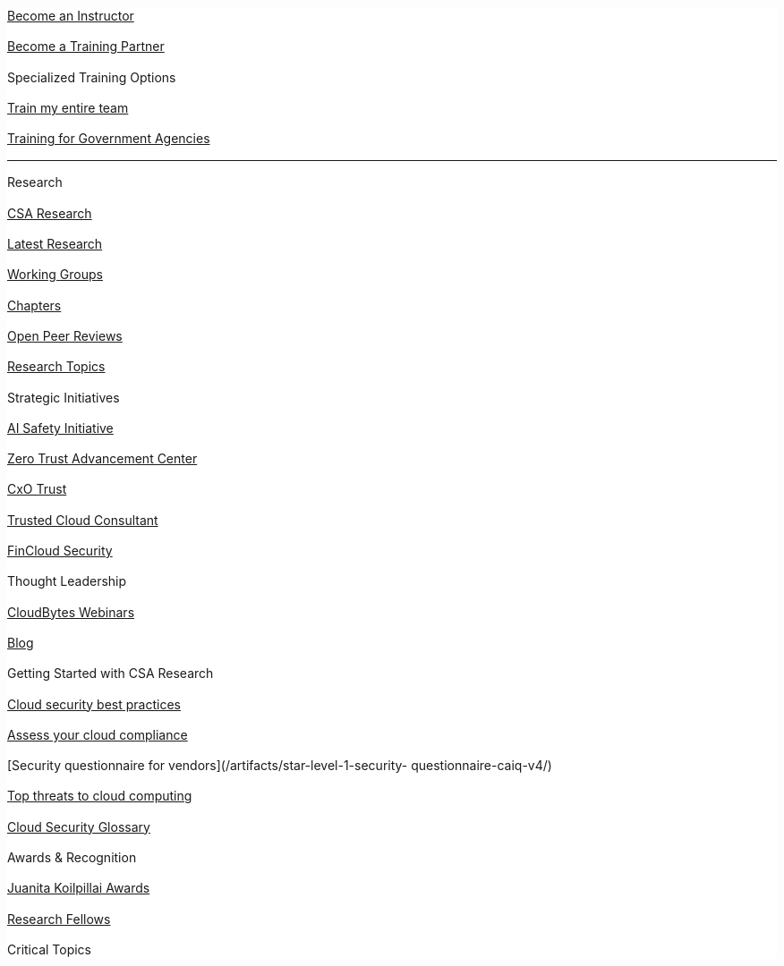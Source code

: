 [Become an Instructor](/education/instructors/)

[Become a Training Partner](/education/training-partners/)

Specialized Training Options

[Train my entire team](/education/business/)

[Training for Government Agencies](/education/gsa-schedule/)

* * *

Research

[CSA Research](/research/)

[Latest Research](/research/publications)

[Working Groups](/research/working-groups/)

[Chapters](/chapters/)

[Open Peer Reviews](/research/contribute#peer-reviews)

[Research Topics](/research/topics)

Strategic Initiatives

[AI Safety Initiative](/research/working-groups/artificial-intelligence/)

[Zero Trust Advancement Center](/zt/)

[CxO Trust](/cxo-trust/)

[Trusted Cloud Consultant](/trusted-cloud-consultant/)

[FinCloud Security](/fincloud-security)

Thought Leadership

[CloudBytes Webinars](/events/virtual-and-webinars/?event_kind=Webinar)

[Blog](/blog/)

Getting Started with CSA Research

[Cloud security best practices](/research/guidance/)

[Assess your cloud compliance](/research/cloud-controls-matrix/)

[Security questionnaire for vendors](/artifacts/star-level-1-security-
questionnaire-caiq-v4/)

[Top threats to cloud computing](/research/working-groups/top-threats/)

[Cloud Security Glossary](/cloud-security-glossary)

Awards & Recognition

[Juanita Koilpillai Awards](/research/juanita-koilpillai/service-award/)

[Research Fellows](/research/fellowship#fellows)

Critical Topics
